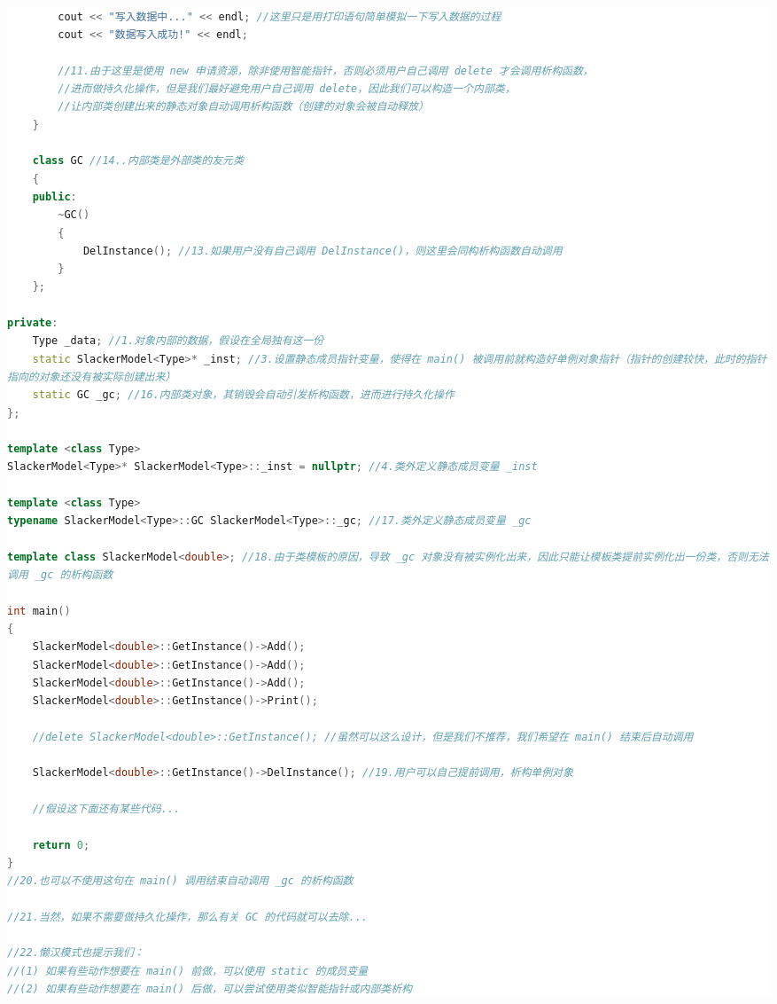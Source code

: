 ```cpp
		cout << "写入数据中..." << endl; //这里只是用打印语句简单模拟一下写入数据的过程
		cout << "数据写入成功!" << endl;

		//11.由于这里是使用 new 申请资源，除非使用智能指针，否则必须用户自己调用 delete 才会调用析构函数，
		//进而做持久化操作，但是我们最好避免用户自己调用 delete，因此我们可以构造一个内部类，
		//让内部类创建出来的静态对象自动调用析构函数（创建的对象会被自动释放）
	}

	class GC //14..内部类是外部类的友元类
	{
	public:
		~GC()
		{
			DelInstance(); //13.如果用户没有自己调用 DelInstance()，则这里会同构析构函数自动调用
		}
	};

private:
	Type _data; //1.对象内部的数据，假设在全局独有这一份
	static SlackerModel<Type>* _inst; //3.设置静态成员指针变量，使得在 main() 被调用前就构造好单例对象指针（指针的创建较快，此时的指针指向的对象还没有被实际创建出来）
	static GC _gc; //16.内部类对象，其销毁会自动引发析构函数，进而进行持久化操作
};

template <class Type>
SlackerModel<Type>* SlackerModel<Type>::_inst = nullptr; //4.类外定义静态成员变量 _inst

template <class Type>
typename SlackerModel<Type>::GC SlackerModel<Type>::_gc; //17.类外定义静态成员变量 _gc

template class SlackerModel<double>; //18.由于类模板的原因，导致 _gc 对象没有被实例化出来，因此只能让模板类提前实例化出一份类，否则无法调用 _gc 的析构函数

int main()
{
	SlackerModel<double>::GetInstance()->Add();
	SlackerModel<double>::GetInstance()->Add();
	SlackerModel<double>::GetInstance()->Add();
	SlackerModel<double>::GetInstance()->Print();

	//delete SlackerModel<double>::GetInstance(); //虽然可以这么设计，但是我们不推荐，我们希望在 main() 结束后自动调用
	
	SlackerModel<double>::GetInstance()->DelInstance(); //19.用户可以自己提前调用，析构单例对象
	
	//假设这下面还有某些代码...
	
	return 0;
}
//20.也可以不使用这句在 main() 调用结束自动调用 _gc 的析构函数

//21.当然，如果不需要做持久化操作，那么有关 GC 的代码就可以去除...
 
//22.懒汉模式也提示我们：
//(1) 如果有些动作想要在 main() 前做，可以使用 static 的成员变量
//(2) 如果有些动作想要在 main() 后做，可以尝试使用类似智能指针或内部类析构
```
